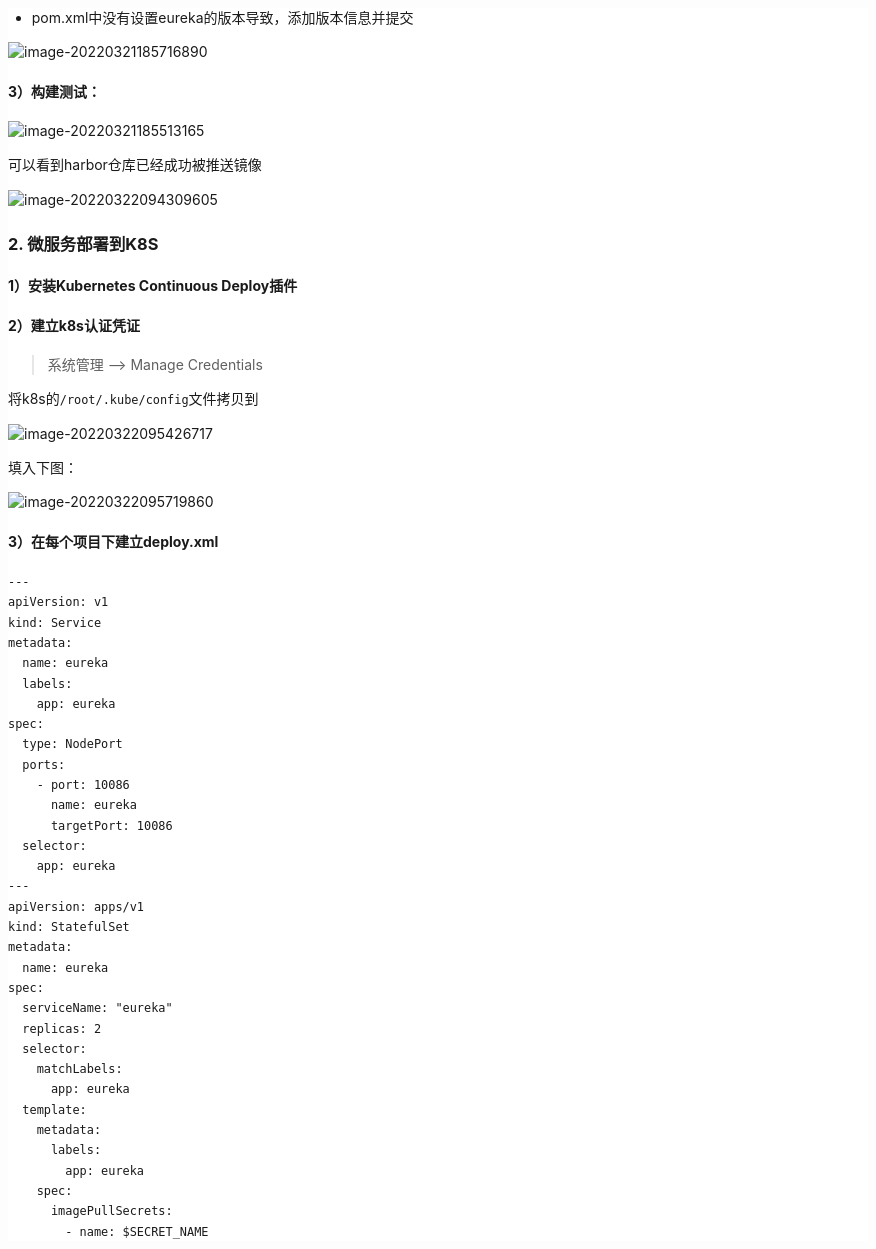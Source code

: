 - pom.xml中没有设置eureka的版本导致，添加版本信息并提交

![image-20220321185716890](/images/posts/2022-3-9-Jenkins和k8s/image-20220321185716890.png)

#### 3）构建测试：

![image-20220321185513165](/images/posts/2022-3-9-Jenkins和k8s/image-20220321185513165.png)

可以看到harbor仓库已经成功被推送镜像

![image-20220322094309605](/images/posts/2022-3-9-Jenkins和k8s/image-20220322094309605.png)

### 2. 微服务部署到K8S

#### 1）安装Kubernetes Continuous Deploy插件



#### 2）建立k8s认证凭证

> 系统管理 --> Manage Credentials 

将k8s的`/root/.kube/config`文件拷贝到

![image-20220322095426717](/images/posts/2022-3-9-Jenkins和k8s/image-20220322095426717.png)

填入下图：

![image-20220322095719860](/images/posts/2022-3-9-Jenkins和k8s/image-20220322095719860.png)

#### 3）在每个项目下建立deploy.xml

```
---
apiVersion: v1
kind: Service
metadata:
  name: eureka
  labels:
    app: eureka
spec:
  type: NodePort
  ports:
    - port: 10086
      name: eureka
      targetPort: 10086
  selector:
    app: eureka
---
apiVersion: apps/v1
kind: StatefulSet
metadata:
  name: eureka
spec:
  serviceName: "eureka"
  replicas: 2
  selector:
    matchLabels:
      app: eureka
  template:
    metadata:
      labels:
        app: eureka
    spec:
      imagePullSecrets:
        - name: $SECRET_NAME
```